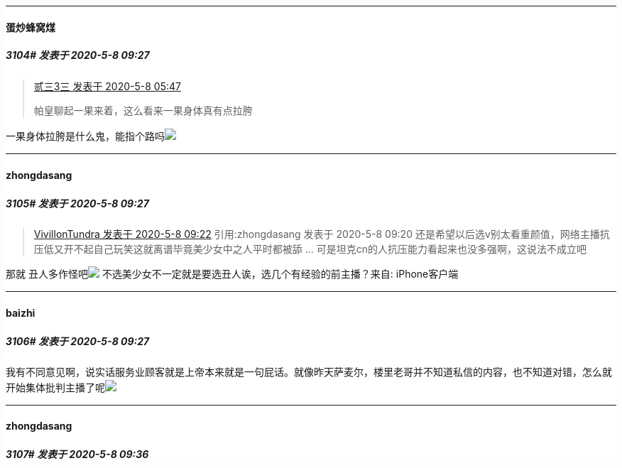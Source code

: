 





-----

####  蛋炒蜂窝煤  
##### 3104#       发表于 2020-5-8 09:27



<blockquote><a href="httphttps://bbs.saraba1st.com/2b/forum.php?mod=redirect&amp;goto=findpost&amp;pid=47339514&amp;ptid=1931645" target="_blank">贰三3三 发表于 2020-5-8 05:47</a>

帕皇聊起一果来着，这么看来一果身体真有点拉胯</blockquote>
一果身体拉胯是什么鬼，能指个路吗<img src="https://static.saraba1st.com/image/smiley/face2017/067.png" referrerpolicy="no-referrer">







-----

####  zhongdasang  
##### 3105#       发表于 2020-5-8 09:27



<blockquote><a href="httphttps://bbs.saraba1st.com/2b/forum.php?mod=redirect&amp;goto=findpost&amp;pid=47340432&amp;ptid=1931645" target="_blank"> VivillonTundra 发表于 2020-5-8 09:22</a> 引用:zhongdasang 发表于 2020-5-8 09:20 还是希望以后选v别太看重颜值，网络主播抗压低又开不起自己玩笑这就离谱毕竟美少女中之人平时都被舔 ... 可是坦克cn的人抗压能力看起来也没多强啊，这说法不成立吧 </blockquote>
那就 丑人多作怪吧<img src="https://static.saraba1st.com/image/smiley/face2017/067.png" referrerpolicy="no-referrer">
不选美少女不一定就是要选丑人诶，选几个有经验的前主播？来自: iPhone客户端







-----

####  baizhi  
##### 3106#       发表于 2020-5-8 09:27




我有不同意见啊，说实话服务业顾客就是上帝本来就是一句屁话。就像昨天萨麦尔，楼里老哥并不知道私信的内容，也不知道对错，怎么就开始集体批判主播了呢<img src="https://static.saraba1st.com/image/smiley/face2017/016.png" referrerpolicy="no-referrer">







-----

####  zhongdasang  
##### 3107#       发表于 2020-5-8 09:36

